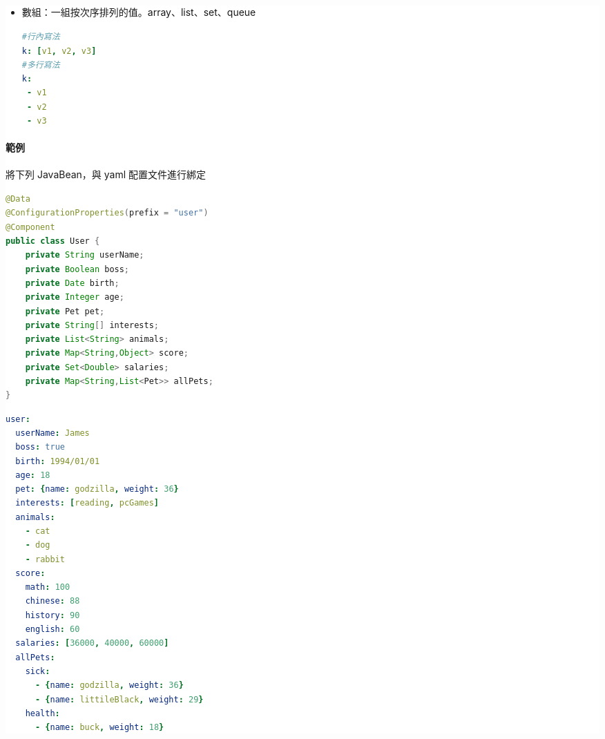 + 數組：一組按次序排列的值。array、list、set、queue

  ``` yaml
  #行內寫法
  k: [v1, v2, v3]
  #多行寫法
  k:
   - v1
   - v2
   - v3
  ```

#### 範例

將下列 JavaBean，與 yaml 配置文件進行綁定

``` java
@Data
@ConfigurationProperties(prefix = "user")
@Component
public class User {
    private String userName;
    private Boolean boss;
    private Date birth;
    private Integer age;
    private Pet pet;
    private String[] interests;
    private List<String> animals;
    private Map<String,Object> score;
    private Set<Double> salaries;
    private Map<String,List<Pet>> allPets;
}

```

``` yaml
user:
  userName: James
  boss: true
  birth: 1994/01/01
  age: 18
  pet: {name: godzilla, weight: 36}
  interests: [reading, pcGames]
  animals:
    - cat
    - dog
    - rabbit
  score:
    math: 100
    chinese: 88
    history: 90
    english: 60
  salaries: [36000, 40000, 60000]
  allPets:
    sick:
      - {name: godzilla, weight: 36}
      - {name: littileBlack, weight: 29}
    health:
      - {name: buck, weight: 18}
```
